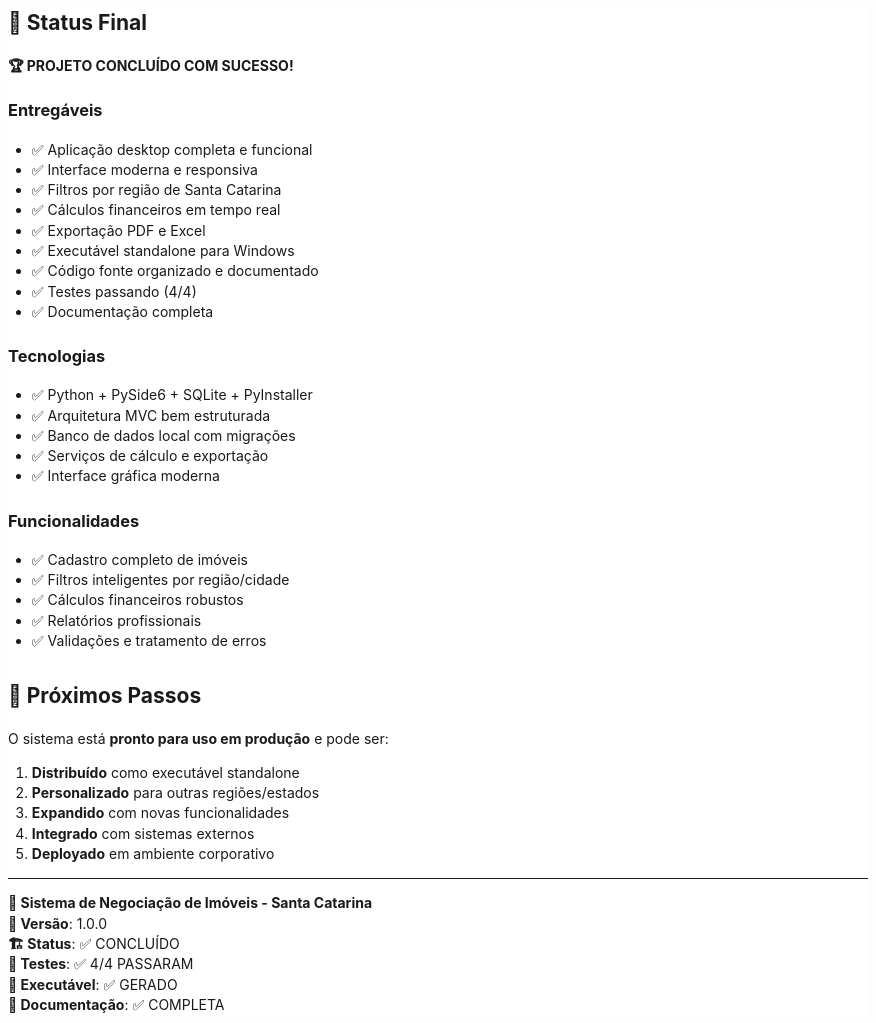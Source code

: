 ## 🎉 Status Final

**🏆 PROJETO CONCLUÍDO COM SUCESSO!**

### **Entregáveis**
- ✅ Aplicação desktop completa e funcional
- ✅ Interface moderna e responsiva
- ✅ Filtros por região de Santa Catarina
- ✅ Cálculos financeiros em tempo real
- ✅ Exportação PDF e Excel
- ✅ Executável standalone para Windows
- ✅ Código fonte organizado e documentado
- ✅ Testes passando (4/4)
- ✅ Documentação completa

### **Tecnologias**
- ✅ Python + PySide6 + SQLite + PyInstaller
- ✅ Arquitetura MVC bem estruturada
- ✅ Banco de dados local com migrações
- ✅ Serviços de cálculo e exportação
- ✅ Interface gráfica moderna

### **Funcionalidades**
- ✅ Cadastro completo de imóveis
- ✅ Filtros inteligentes por região/cidade
- ✅ Cálculos financeiros robustos
- ✅ Relatórios profissionais
- ✅ Validações e tratamento de erros

## 🚀 Próximos Passos

O sistema está **pronto para uso em produção** e pode ser:

1. **Distribuído** como executável standalone
2. **Personalizado** para outras regiões/estados
3. **Expandido** com novas funcionalidades
4. **Integrado** com sistemas externos
5. **Deployado** em ambiente corporativo

---

**🎯 Sistema de Negociação de Imóveis - Santa Catarina**  
**📅 Versão**: 1.0.0  
**🏗️ Status**: ✅ CONCLUÍDO  
**🧪 Testes**: ✅ 4/4 PASSARAM  
**🚀 Executável**: ✅ GERADO  
**📖 Documentação**: ✅ COMPLETA
